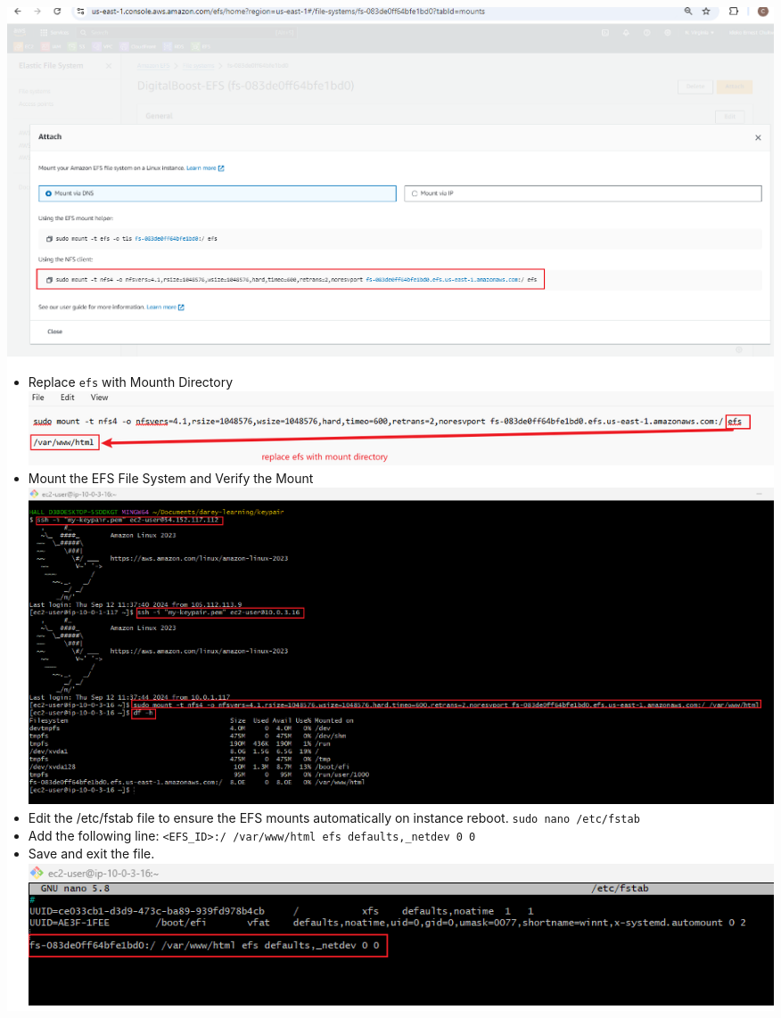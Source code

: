 ![](./4.%20Create%20the%20Elastic%20File%20System%20EFS/Mount%20EFS%20on%20EC2%20Instances%20and%20Configure%20WordPress/2.copy-NFS-client.png)
- Replace `efs` with Mounth Directory
![](./4.%20Create%20the%20Elastic%20File%20System%20EFS/Mount%20EFS%20on%20EC2%20Instances%20and%20Configure%20WordPress/3.replace-efs-with-mount-directory.png)
- Mount the EFS File System and Verify the Mount
![](./4.%20Create%20the%20Elastic%20File%20System%20EFS/Mount%20EFS%20on%20EC2%20Instances%20and%20Configure%20WordPress/4.Mount-EFS-and-verify.png)
- Edit the /etc/fstab file to ensure the EFS mounts automatically on instance reboot. `sudo nano /etc/fstab`
- Add the following line: `<EFS_ID>:/ /var/www/html efs defaults,_netdev 0 0`
- Save and exit the file.
![](./4.%20Create%20the%20Elastic%20File%20System%20EFS/Mount%20EFS%20on%20EC2%20Instances%20and%20Configure%20WordPress/5.auto-mount-config.png)
